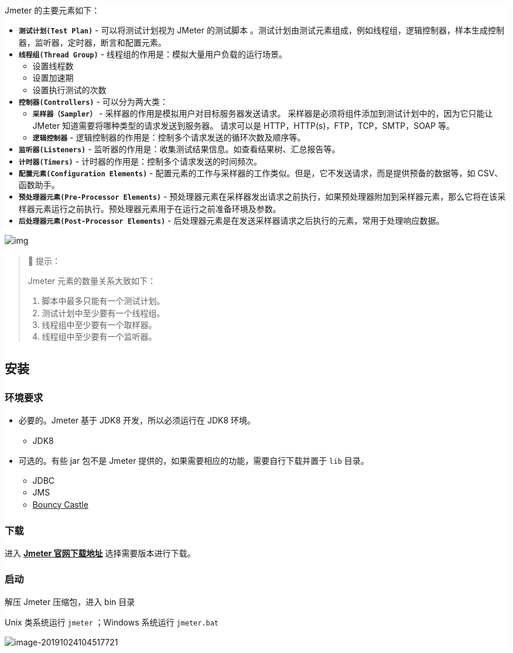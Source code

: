 Jmeter 的主要元素如下：

- **`测试计划(Test Plan)`** - 可以将测试计划视为 JMeter 的测试脚本 。测试计划由测试元素组成，例如线程组，逻辑控制器，样本生成控制器，监听器，定时器，断言和配置元素。
- **`线程组(Thread Group)`** - 线程组的作用是：模拟大量用户负载的运行场景。
  - 设置线程数
  - 设置加速期
  - 设置执行测试的次数
- **`控制器(Controllers)`** - 可以分为两大类：
  - **`采样器（Sampler）`** - 采样器的作用是模拟用户对目标服务器发送请求。 采样器是必须将组件添加到测试计划中的，因为它只能让 JMeter 知道需要将哪种类型的请求发送到服务器。 请求可以是 HTTP，HTTP(s)，FTP，TCP，SMTP，SOAP 等。
  - **`逻辑控制器`** - 逻辑控制器的作用是：控制多个请求发送的循环次数及顺序等。
- **`监听器(Listeners)`** - 监听器的作用是：收集测试结果信息。如查看结果树、汇总报告等。
- **`计时器(Timers)`** - 计时器的作用是：控制多个请求发送的时间频次。
- **`配置元素(Configuration Elements)`** - 配置元素的工作与采样器的工作类似。但是，它不发送请求，而是提供预备的数据等，如 CSV、函数助手。
- **`预处理器元素(Pre-Processor Elements)`** - 预处理器元素在采样器发出请求之前执行，如果预处理器附加到采样器元素，那么它将在该采样器元素运行之前执行。预处理器元素用于在运行之前准备环境及参数。
- **`后处理器元素(Post-Processor Elements)`** - 后处理器元素是在发送采样器请求之后执行的元素，常用于处理响应数据。

![img](https://raw.githubusercontent.com/dunwu/images/dev/cs/java/javaweb/technology/test/jmeter-elements.png)

> 📌 提示：
>
> Jmeter 元素的数量关系大致如下：
>
> 1. 脚本中最多只能有一个测试计划。
> 2. 测试计划中至少要有一个线程组。
> 3. 线程组中至少要有一个取样器。
> 4. 线程组中至少要有一个监听器。

## 安装

### 环境要求

- 必要的。Jmeter 基于 JDK8 开发，所以必须运行在 JDK8 环境。

  - JDK8

- 可选的。有些 jar 包不是 Jmeter 提供的，如果需要相应的功能，需要自行下载并置于 `lib` 目录。
  - JDBC
  - JMS
  - [Bouncy Castle](http://www.bouncycastle.org/test_releases.html)

### 下载

进入 [**Jmeter 官网下载地址**](https://jmeter.apache.org/download_jmeter.cgi) 选择需要版本进行下载。

### 启动

解压 Jmeter 压缩包，进入 bin 目录

Unix 类系统运行 `jmeter` ；Windows 系统运行 `jmeter.bat`

![image-20191024104517721](https://raw.githubusercontent.com/dunwu/images/dev/snap/jmeter/image-20191024104517721.png)
